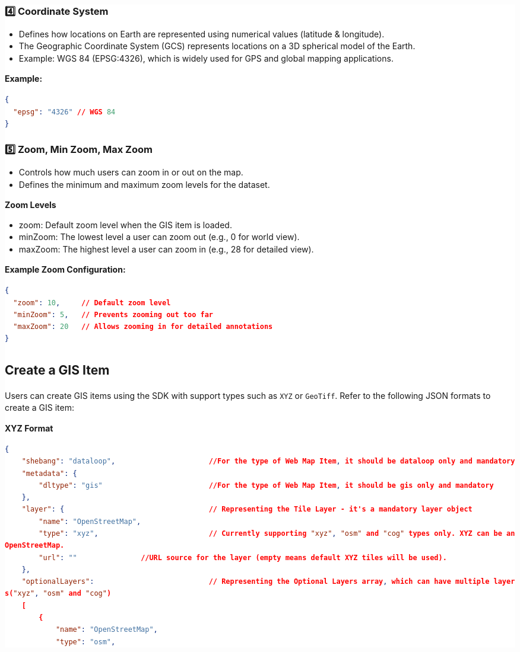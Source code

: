 ### 4️⃣ Coordinate System


- Defines how locations on Earth are represented using numerical values (latitude & longitude).
- The Geographic Coordinate System (GCS) represents locations on a 3D spherical model of the Earth.
- Example: WGS 84 (EPSG:4326), which is widely used for GPS and global mapping applications.


**Example:**

```json
{
  "epsg": "4326" // WGS 84
}
```

### 5️⃣ Zoom, Min Zoom, Max Zoom

- Controls how much users can zoom in or out on the map.
- Defines the minimum and maximum zoom levels for the dataset.

**Zoom Levels**

- zoom: Default zoom level when the GIS item is loaded.
- minZoom: The lowest level a user can zoom out (e.g., 0 for world view).
- maxZoom: The highest level a user can zoom in (e.g., 28 for detailed view).

**Example Zoom Configuration:**

```json
{
  "zoom": 10,     // Default zoom level
  "minZoom": 5,   // Prevents zooming out too far
  "maxZoom": 20   // Allows zooming in for detailed annotations
}
```





## Create a GIS Item

Users can create GIS items using the SDK with support types such as `XYZ` or `GeoTiff`. Refer to the following JSON formats to create a GIS item:


**XYZ Format**

```json
{
    "shebang": "dataloop",                      //For the type of Web Map Item, it should be dataloop only and mandatory
    "metadata": {
        "dltype": "gis"                         //For the type of Web Map Item, it should be gis only and mandatory
    },
    "layer": {                                  // Representing the Tile Layer - it's a mandatory layer object
        "name": "OpenStreetMap",
        "type": "xyz",                          // Currently supporting "xyz", "osm" and "cog" types only. XYZ can be an OpenStreetMap.
        "url": ""				//URL source for the layer (empty means default XYZ tiles will be used).
    },
    "optionalLayers":                           // Representing the Optional Layers array, which can have multiple layers("xyz", "osm" and "cog")
    [ 
        {
            "name": "OpenStreetMap",
            "type": "osm",
```